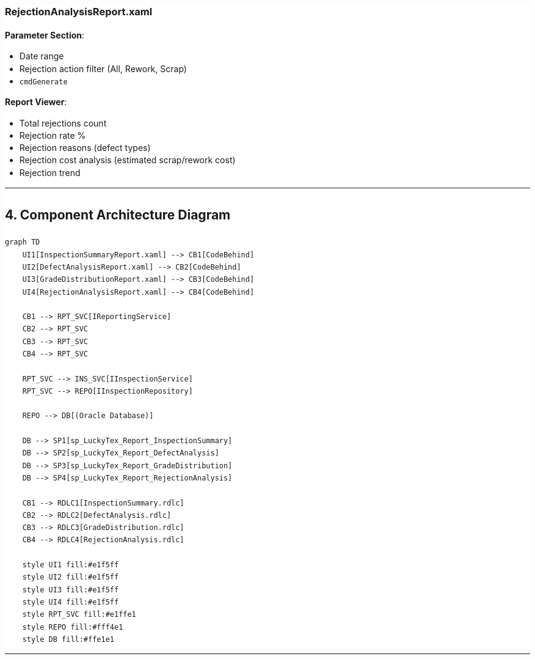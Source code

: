 ### RejectionAnalysisReport.xaml

**Parameter Section**:
- Date range
- Rejection action filter (All, Rework, Scrap)
- `cmdGenerate`

**Report Viewer**:
- Total rejections count
- Rejection rate %
- Rejection reasons (defect types)
- Rejection cost analysis (estimated scrap/rework cost)
- Rejection trend

---

## 4. Component Architecture Diagram

```mermaid
graph TD
    UI1[InspectionSummaryReport.xaml] --> CB1[CodeBehind]
    UI2[DefectAnalysisReport.xaml] --> CB2[CodeBehind]
    UI3[GradeDistributionReport.xaml] --> CB3[CodeBehind]
    UI4[RejectionAnalysisReport.xaml] --> CB4[CodeBehind]

    CB1 --> RPT_SVC[IReportingService]
    CB2 --> RPT_SVC
    CB3 --> RPT_SVC
    CB4 --> RPT_SVC

    RPT_SVC --> INS_SVC[IInspectionService]
    RPT_SVC --> REPO[IInspectionRepository]

    REPO --> DB[(Oracle Database)]

    DB --> SP1[sp_LuckyTex_Report_InspectionSummary]
    DB --> SP2[sp_LuckyTex_Report_DefectAnalysis]
    DB --> SP3[sp_LuckyTex_Report_GradeDistribution]
    DB --> SP4[sp_LuckyTex_Report_RejectionAnalysis]

    CB1 --> RDLC1[InspectionSummary.rdlc]
    CB2 --> RDLC2[DefectAnalysis.rdlc]
    CB3 --> RDLC3[GradeDistribution.rdlc]
    CB4 --> RDLC4[RejectionAnalysis.rdlc]

    style UI1 fill:#e1f5ff
    style UI2 fill:#e1f5ff
    style UI3 fill:#e1f5ff
    style UI4 fill:#e1f5ff
    style RPT_SVC fill:#e1ffe1
    style REPO fill:#fff4e1
    style DB fill:#ffe1e1
```

---